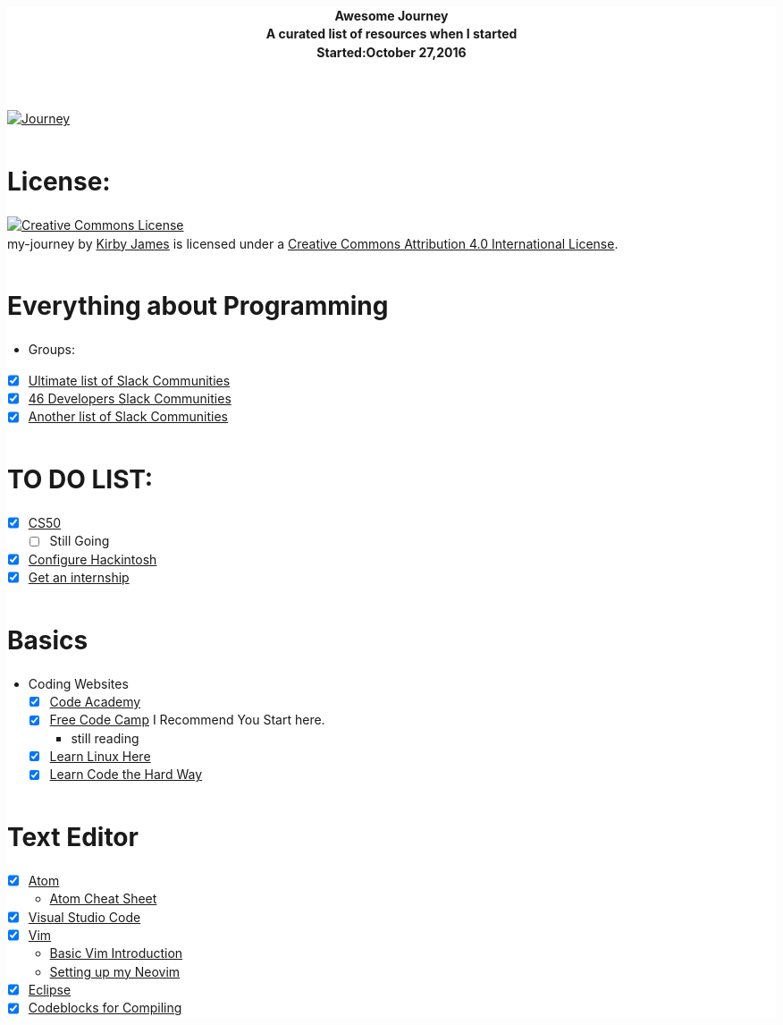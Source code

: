 <p align="center">
  <b>Awesome Journey</b><br>
  <b>A curated list of resources when I started</b><br>
  <b>Started:October 27,2016</b><br>
  <a href="https://cdn.rawgit.com/sindresorhus/awesome/d7305f38d29fed78fa85652e3a63e154dd8e8829/media/badge.svg"></a>
  <a href="https://github.com/sindresorhus/awesome"></a>
  <br><br>
</p>

[![Journey](https://cdn.rawgit.com/sindresorhus/awesome/d7305f38d29fed78fa85652e3a63e154dd8e8829/media/badge.svg)](https://github.com/sindresorhus/awesome)

# License:
<a rel="license" href="http://creativecommons.org/licenses/by/4.0/"><img alt="Creative Commons License" style="border-width:0" src="https://i.creativecommons.org/l/by/4.0/88x31.png" /></a><br /><span xmlns:dct="http://purl.org/dc/terms/" property="dct:title">my-journey</span> by <a xmlns:cc="http://creativecommons.org/ns#" href="https://kirbyjames.herokuapp.com/" property="cc:attributionName" rel="cc:attributionURL">Kirby James</a> is licensed under a <a rel="license" href="http://creativecommons.org/licenses/by/4.0/">Creative Commons Attribution 4.0 International License</a>.

# Everything about Programming

+ Groups:
- [x] [Ultimate list of Slack Communities](https://medium.com/@slackinday/an-ultimate-list-of-190-slack-communities-ee92a12a8df2#.f762chl2q)
- [x] [46 Developers Slack Communities](https://techbeacon.com/46-slack-groups-developers)
- [x] [Another list of Slack Communities](https://www.quora.com/What-are-some-community-channels-for-any-programming-languages-on-Slack)

# TO DO LIST:
- [x] [CS50](https://courses.edx.org/courses/course-v1%3AHarvardX%2BCS50%2BX/)
  - [ ] Still Going
- [x] [Configure Hackintosh](http://www.hackintosh.com/)
- [x] [Get an internship](https://weworkremotely.com/categories/2-programming/jobs#intro)

# Basics
- Coding Websites
  - [x] [Code Academy](https://www.codecademy.com)
  - [x] [Free Code Camp](https://www.freecodecamp.com) I Recommend You Start here.
    - still reading
  - [x] [Learn Linux Here](https://linuxjourney.com/)
  - [x] [Learn Code the Hard Way](https://learncodethehardway.org/)

# Text Editor
- [x] [Atom](https://atom.io/)
  - [Atom Cheat Sheet](https://gist.github.com/chrissimpkins/5bf5686bae86b8129bee)
- [x] [Visual Studio Code](https://code.visualstudio.com/)
- [x] [Vim](http://www.vim.org/)
  - [Basic Vim Introduction](http://www.openvim.com/)
  - [Setting up my Neovim](https://neovim.io/)
- [x] [Eclipse](http://www.eclipse.org)
- [x] [Codeblocks for Compiling](http://wiki.codeblocks.org/index.php/Creating_a_new_project)
